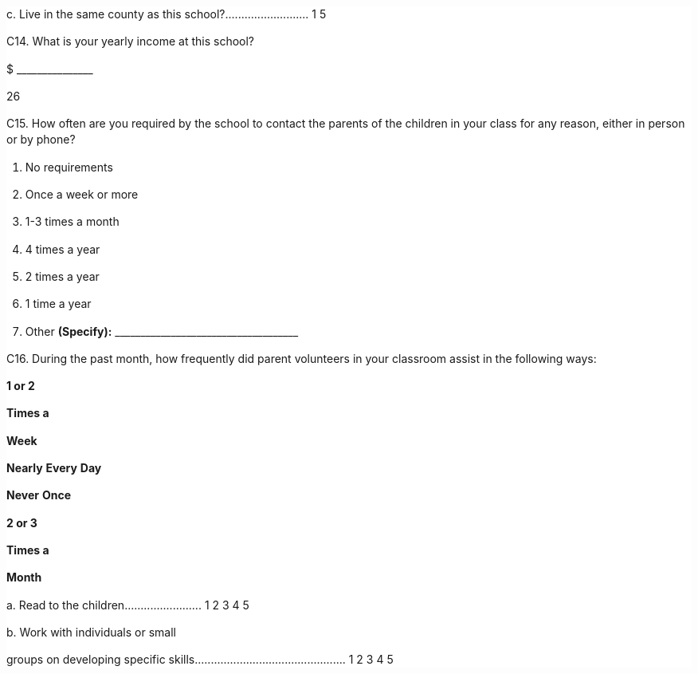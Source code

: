 
c. Live in the same county as this school?.......................... 1 5


C14. What is your yearly income at this school?


$ _______________


26


C15. How often are you required by the school to contact the parents of the children in your class for
any reason, either in person or by phone?


1. No requirements
2. Once a week or more

3. 1-3 times a month

4. 4 times a year
5. 2 times a year
6. 1 time a year
7. Other **(Specify):** ____________________________________


C16. During the past month, how frequently did parent volunteers in your classroom assist in the
following ways:



**1 or 2**

**Times a**

**Week**



**Nearly**
**Every**
**Day**



**Never** **Once**



**2 or 3**

**Times a**

**Month**



a. Read to the children........................ 1 2 3 4 5


b. Work with individuals or small

groups on developing specific
skills............................................... 1 2 3 4 5

